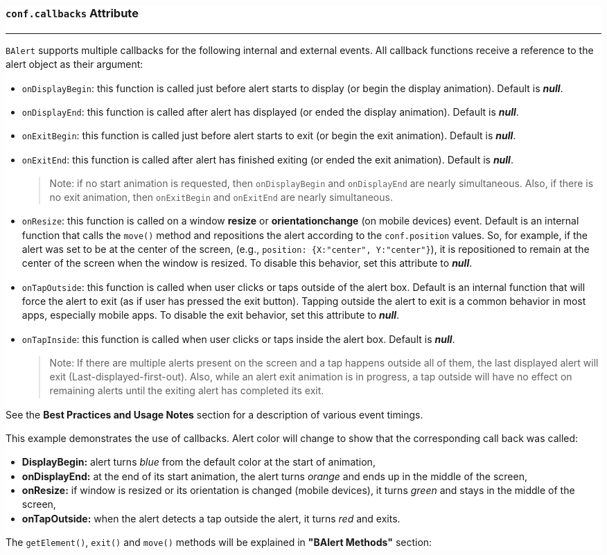 
### `conf.callbacks` Attribute
---
`BAlert` supports multiple callbacks for the following internal and external events.  All callback functions
receive a reference to the alert object as their argument:
- `onDisplayBegin`: this function is called just before alert starts to display (or begin the display animation).  Default is **_null_**.
- `onDisplayEnd`: this function is called after alert has displayed (or ended the display animation).  Default is **_null_**.
- `onExitBegin`: this function is called just before alert starts to exit (or begin the exit animation).  Default is **_null_**.
- `onExitEnd`: this function is called after alert has finished exiting (or ended the exit animation).  Default is **_null_**.

   >Note: if no start animation is requested, then `onDisplayBegin` and `onDisplayEnd` are nearly simultaneous.
Also, if there is no exit animation, then `onExitBegin` and `onExitEnd` are nearly simultaneous.

- `onResize`: this function is called on a window **resize** or **orientationchange** (on mobile devices) event.
Default is an internal function that calls the `move()` method and repositions the alert
according to the `conf.position` values.  So, for example, if the alert was set to be at the center of the screen,
(e.g., `position: {X:"center", Y:"center"}`), 
it is repositioned to remain at the
center of the screen when the window is resized.  To disable this behavior, set this attribute to **_null_**.
- `onTapOutside`: this function is called when user clicks or taps outside of the alert box.  Default is an internal function
that will force the alert to exit (as if user has pressed the exit button).
Tapping outside the alert to exit is a common behavior in most apps, especially mobile apps.
To disable the exit behavior, set this attribute to **_null_**.
- `onTapInside`: this function is called when user clicks or taps inside the alert box.  Default is **_null_**.

   >Note: If there are multiple alerts present on the screen and a tap happens outside all of them,
the last displayed alert will exit (Last-displayed-first-out).  Also, while an alert exit animation is in progress, a tap
outside will have no effect on remaining alerts until the exiting alert has completed its exit.

See the **Best Practices and Usage Notes** section for a description of various event timings.

This example demonstrates the use of callbacks. Alert color will change to show that
the corresponding call back was called:
- **DisplayBegin:** alert turns _blue_ from the default color at the start of animation,
- **onDisplayEnd:** at the end of its start animation, the alert turns _orange_ and ends up in the middle of the screen,
- **onResize:** if window is resized or its orientation is changed (mobile devices), it turns _green_ and stays in the middle of the screen,
- **onTapOutside:** when the alert detects a tap outside the alert, it turns _red_ and exits.

The `getElement()`, `exit()` and `move()` methods will be explained in **"BAlert Methods"** section:
